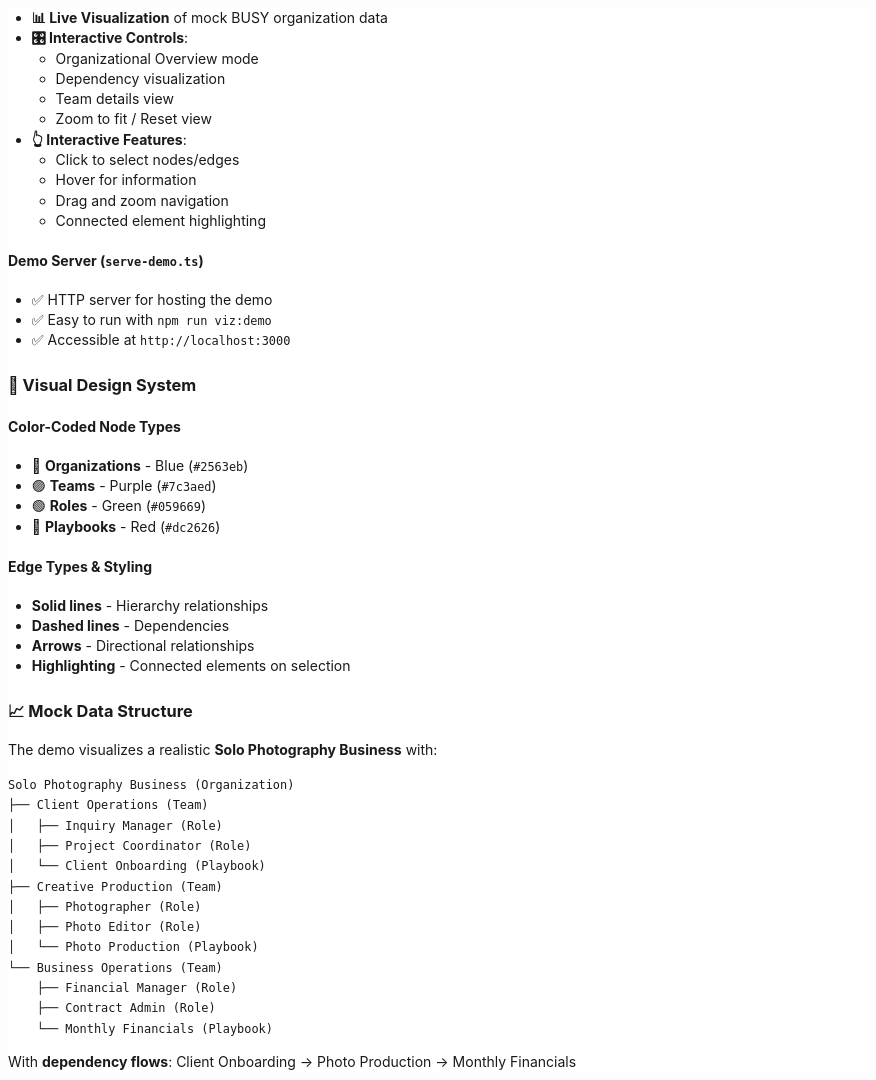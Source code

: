 - **📊 Live Visualization** of mock BUSY organization data
- **🎛️ Interactive Controls**: 
  - Organizational Overview mode
  - Dependency visualization
  - Team details view
  - Zoom to fit / Reset view
- **👆 Interactive Features**:
  - Click to select nodes/edges
  - Hover for information
  - Drag and zoom navigation
  - Connected element highlighting

#### **Demo Server** (`serve-demo.ts`)
- ✅ HTTP server for hosting the demo
- ✅ Easy to run with `npm run viz:demo`
- ✅ Accessible at `http://localhost:3000`

### 🎨 Visual Design System

#### **Color-Coded Node Types**
- 🔵 **Organizations** - Blue (`#2563eb`)
- 🟣 **Teams** - Purple (`#7c3aed`) 
- 🟢 **Roles** - Green (`#059669`)
- 🔴 **Playbooks** - Red (`#dc2626`)

#### **Edge Types & Styling**
- **Solid lines** - Hierarchy relationships
- **Dashed lines** - Dependencies
- **Arrows** - Directional relationships
- **Highlighting** - Connected elements on selection

### 📈 Mock Data Structure

The demo visualizes a realistic **Solo Photography Business** with:

```
Solo Photography Business (Organization)
├── Client Operations (Team)
│   ├── Inquiry Manager (Role)
│   ├── Project Coordinator (Role)
│   └── Client Onboarding (Playbook)
├── Creative Production (Team)
│   ├── Photographer (Role)
│   ├── Photo Editor (Role)  
│   └── Photo Production (Playbook)
└── Business Operations (Team)
    ├── Financial Manager (Role)
    ├── Contract Admin (Role)
    └── Monthly Financials (Playbook)
```

With **dependency flows**: Client Onboarding → Photo Production → Monthly Financials

